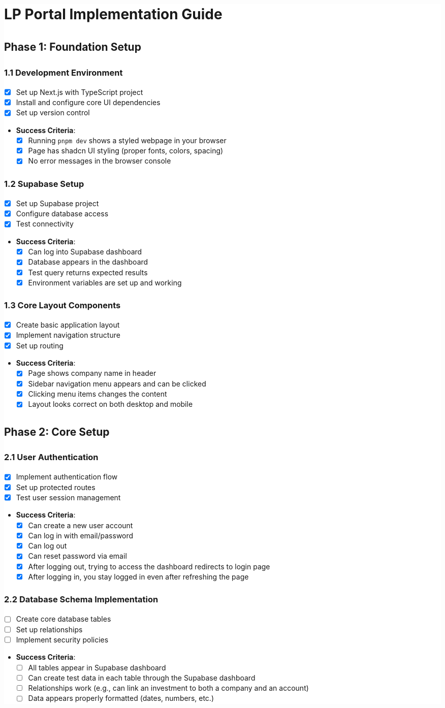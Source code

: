 # LP Portal Implementation Guide

## Phase 1: Foundation Setup
### 1.1 Development Environment
- [x] Set up Next.js with TypeScript project
- [x] Install and configure core UI dependencies
- [x] Set up version control
- **Success Criteria**: 
  - [x] Running `pnpm dev` shows a styled webpage in your browser
  - [x] Page has shadcn UI styling (proper fonts, colors, spacing)
  - [x] No error messages in the browser console

### 1.2 Supabase Setup
- [x] Set up Supabase project
- [x] Configure database access
- [x] Test connectivity
- **Success Criteria**: 
  - [x] Can log into Supabase dashboard
  - [x] Database appears in the dashboard
  - [x] Test query returns expected results
  - [x] Environment variables are set up and working

### 1.3 Core Layout Components
- [x] Create basic application layout
- [x] Implement navigation structure
- [x] Set up routing
- **Success Criteria**: 
  - [x] Page shows company name in header
  - [x] Sidebar navigation menu appears and can be clicked
  - [x] Clicking menu items changes the content
  - [x] Layout looks correct on both desktop and mobile

## Phase 2: Core Setup
### 2.1 User Authentication
- [x] Implement authentication flow
- [x] Set up protected routes
- [x] Test user session management
- **Success Criteria**: 
  - [x] Can create a new user account
  - [x] Can log in with email/password
  - [x] Can log out
  - [x] Can reset password via email
  - [x] After logging out, trying to access the dashboard redirects to login page
  - [x] After logging in, you stay logged in even after refreshing the page

### 2.2 Database Schema Implementation
- [ ] Create core database tables
- [ ] Set up relationships
- [ ] Implement security policies
- **Success Criteria**: 
  - [ ] All tables appear in Supabase dashboard
  - [ ] Can create test data in each table through the Supabase dashboard
  - [ ] Relationships work (e.g., can link an investment to both a company and an account)
  - [ ] Data appears properly formatted (dates, numbers, etc.)
